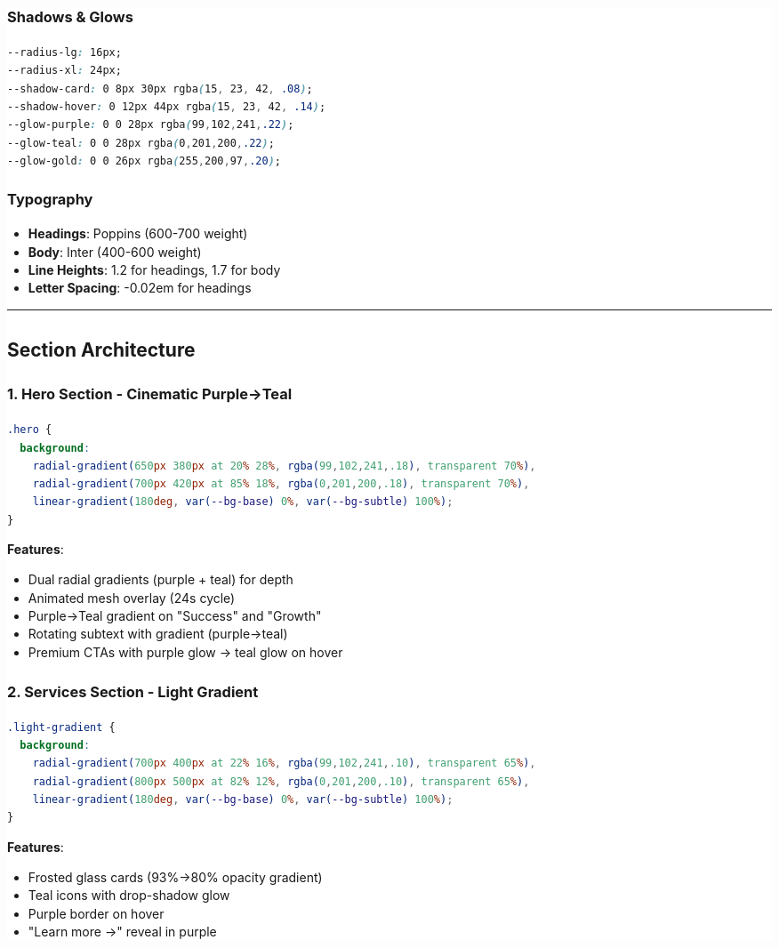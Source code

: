 ### Shadows & Glows
```css
--radius-lg: 16px;
--radius-xl: 24px;
--shadow-card: 0 8px 30px rgba(15, 23, 42, .08);
--shadow-hover: 0 12px 44px rgba(15, 23, 42, .14);
--glow-purple: 0 0 28px rgba(99,102,241,.22);
--glow-teal: 0 0 28px rgba(0,201,200,.22);
--glow-gold: 0 0 26px rgba(255,200,97,.20);
```

### Typography
- **Headings**: Poppins (600-700 weight)
- **Body**: Inter (400-600 weight)
- **Line Heights**: 1.2 for headings, 1.7 for body
- **Letter Spacing**: -0.02em for headings

---

## Section Architecture

### 1. Hero Section - Cinematic Purple→Teal
```css
.hero {
  background:
    radial-gradient(650px 380px at 20% 28%, rgba(99,102,241,.18), transparent 70%),
    radial-gradient(700px 420px at 85% 18%, rgba(0,201,200,.18), transparent 70%),
    linear-gradient(180deg, var(--bg-base) 0%, var(--bg-subtle) 100%);
}
```

**Features**:
- Dual radial gradients (purple + teal) for depth
- Animated mesh overlay (24s cycle)
- Purple→Teal gradient on "Success" and "Growth"
- Rotating subtext with gradient (purple→teal)
- Premium CTAs with purple glow → teal glow on hover

### 2. Services Section - Light Gradient
```css
.light-gradient {
  background:
    radial-gradient(700px 400px at 22% 16%, rgba(99,102,241,.10), transparent 65%),
    radial-gradient(800px 500px at 82% 12%, rgba(0,201,200,.10), transparent 65%),
    linear-gradient(180deg, var(--bg-base) 0%, var(--bg-subtle) 100%);
}
```

**Features**:
- Frosted glass cards (93%→80% opacity gradient)
- Teal icons with drop-shadow glow
- Purple border on hover
- "Learn more →" reveal in purple
